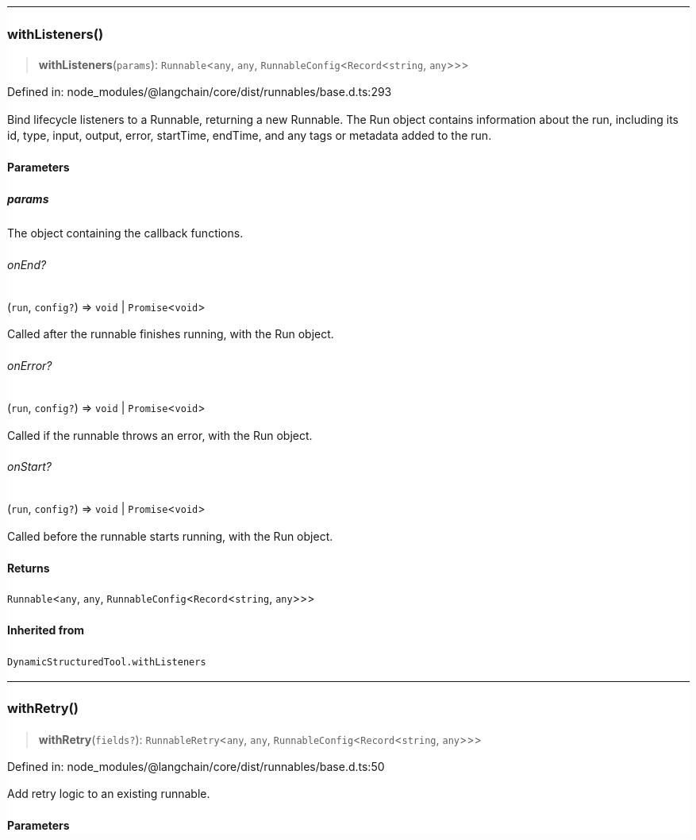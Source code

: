 ***

### withListeners()

> **withListeners**(`params`): `Runnable`\<`any`, `any`, `RunnableConfig`\<`Record`\<`string`, `any`\>\>\>

Defined in: node\_modules/@langchain/core/dist/runnables/base.d.ts:293

Bind lifecycle listeners to a Runnable, returning a new Runnable.
The Run object contains information about the run, including its id,
type, input, output, error, startTime, endTime, and any tags or metadata
added to the run.

#### Parameters

##### params

The object containing the callback functions.

###### onEnd?

(`run`, `config?`) => `void` \| `Promise`\<`void`\>

Called after the runnable finishes running, with the Run object.

###### onError?

(`run`, `config?`) => `void` \| `Promise`\<`void`\>

Called if the runnable throws an error, with the Run object.

###### onStart?

(`run`, `config?`) => `void` \| `Promise`\<`void`\>

Called before the runnable starts running, with the Run object.

#### Returns

`Runnable`\<`any`, `any`, `RunnableConfig`\<`Record`\<`string`, `any`\>\>\>

#### Inherited from

`DynamicStructuredTool.withListeners`

***

### withRetry()

> **withRetry**(`fields?`): `RunnableRetry`\<`any`, `any`, `RunnableConfig`\<`Record`\<`string`, `any`\>\>\>

Defined in: node\_modules/@langchain/core/dist/runnables/base.d.ts:50

Add retry logic to an existing runnable.

#### Parameters
